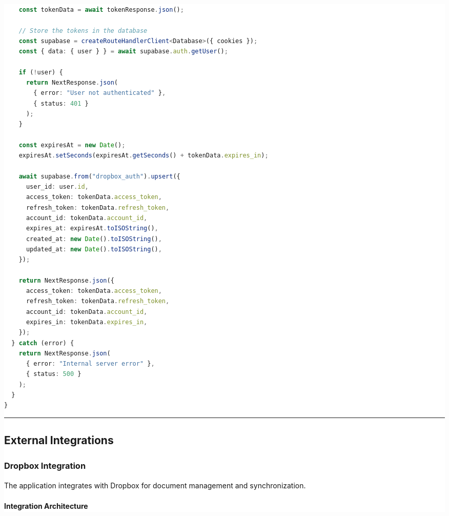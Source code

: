 ```typescript
    const tokenData = await tokenResponse.json();

    // Store the tokens in the database
    const supabase = createRouteHandlerClient<Database>({ cookies });
    const { data: { user } } = await supabase.auth.getUser();

    if (!user) {
      return NextResponse.json(
        { error: "User not authenticated" },
        { status: 401 }
      );
    }

    const expiresAt = new Date();
    expiresAt.setSeconds(expiresAt.getSeconds() + tokenData.expires_in);

    await supabase.from("dropbox_auth").upsert({
      user_id: user.id,
      access_token: tokenData.access_token,
      refresh_token: tokenData.refresh_token,
      account_id: tokenData.account_id,
      expires_at: expiresAt.toISOString(),
      created_at: new Date().toISOString(),
      updated_at: new Date().toISOString(),
    });

    return NextResponse.json({
      access_token: tokenData.access_token,
      refresh_token: tokenData.refresh_token,
      account_id: tokenData.account_id,
      expires_in: tokenData.expires_in,
    });
  } catch (error) {
    return NextResponse.json(
      { error: "Internal server error" },
      { status: 500 }
    );
  }
}
```

---

## External Integrations

### Dropbox Integration

The application integrates with Dropbox for document management and synchronization.

#### Integration Architecture

